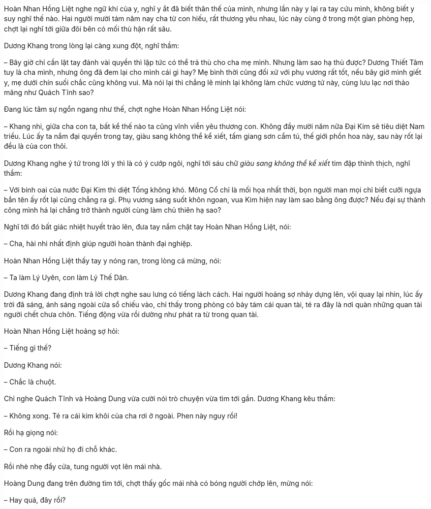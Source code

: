 Hoàn Nhan Hồng Liệt nghe ngữ khí của y, nghĩ y ắt đã biết thân thế của mình, nhưng lần này y lại ra tay cứu mình, không biết y suy nghĩ thế nào. Hai người mười tám năm nay cha từ con hiếu, rất thương yêu nhau, lúc này cùng ở trong một gian phòng hẹp, chợt lại nghĩ tới giữa đôi bên có mối thù hận rất sâu.

Dương Khang trong lòng lại càng xung đột, nghĩ thầm:

– Bây giờ chỉ cần lật tay đánh vài quyền thì lập tức có thể trả thù cho cha mẹ mình. Nhưng làm sao hạ thủ được? Dương Thiết Tâm tuy là cha mình, nhưng ông đã đem lại cho mình cái gì hay? Mẹ bình thời cũng đối xử với phụ vương rất tốt, nếu bây giờ mình giết y, mẹ dưới chín suối chắc cũng không vui. Mà nói lại thì chẳng lẽ mình lại không làm chức vương tử này, cùng lưu lạc nơi thảo mãng như Quách Tĩnh sao?

Ðang lúc tâm sự ngổn ngang như thế, chợt nghe Hoàn Nhan Hồng Liệt nói:

– Khang nhi, giữa cha con ta, bất kể thế nào ta cũng vĩnh viễn yêu thương con. Không đầy mười năm nữa Ðại Kim sẽ tiêu diệt Nam triều. Lúc ấy ta nắm đại quyền trong tay, giàu sang không thể kể xiết, tấm giang sơn cẩm tú, thế giới phồn hoa này, sau này rốt lại đều là của con thôi.

Dương Khang nghe ý tứ trong lời y thì là có ý cướp ngôi, nghĩ tới sáu chữ _giàu sang không thể kể xiết_ tim đập thình thịch, nghĩ thầm:

– Với binh oai của nước Ðại Kim thì diệt Tống không khó. Mông Cổ chỉ là mối họa nhất thời, bọn người man mọi chỉ biết cưỡi ngựa bắn tên ấy rốt lại cũng chẳng ra gì. Phụ vương sáng suốt khôn ngoan, vua Kim hiện nay làm sao bằng ông được? Nếu đại sự thành công mình há lại chẳng trở thành người cùng làm chủ thiên hạ sao?

Nghĩ tới đó bất giác nhiệt huyết trào lên, đưa tay nắm chặt tay Hoàn Nhan Hồng Liệt, nói:

– Cha, hài nhi nhất định giúp người hoàn thành đại nghiệp.

Hoàn Nhan Hồng Liệt thấy tay y nóng ran, trong lòng cả mừng, nói:

– Ta làm Lý Uyên, con làm Lý Thế Dân.

Dương Khang đang định trả lời chợt nghe sau lưng có tiếng lách cách. Hai người hoảng sợ nhảy dựng lên, vội quay lại nhìn, lúc ấy trời đã sáng, ánh sáng ngoài cửa sổ chiếu vào, chỉ thấy trong phòng có bảy tám cái quan tài, té ra đây là nơi quàn những quan tài người chết chưa chôn. Tiếng động vừa rồi dường như phát ra từ trong quan tài.

Hoàn Nhan Hồng Liệt hoảng sợ hỏi:

– Tiếng gì thế?

Dương Khang nói:

– Chắc là chuột.

Chỉ nghe Quách Tĩnh và Hoàng Dung vừa cười nói trò chuyện vừa tìm tới gần. Dương Khang kêu thầm:

– Không xong. Té ra cái kim khôi của cha rơi ở ngoài. Phen này nguy rồi!

Rồi hạ giọng nói:

– Con ra ngoài nhử họ đi chỗ khác.

Rồi nhè nhẹ đẩy cửa, tung người vọt lên mái nhà.

Hoàng Dung đang trên đường tìm tới, chợt thấy gốc mái nhà có bóng người chớp lên, mừng nói:

– Hay quá, đây rồi?
